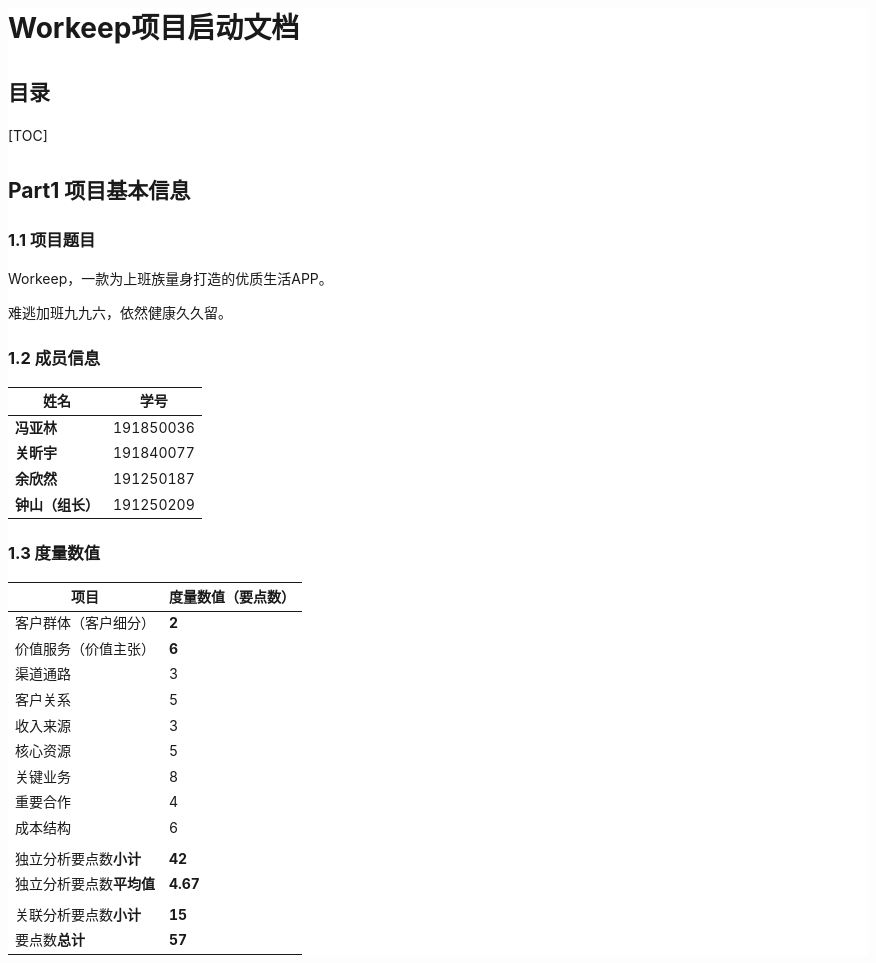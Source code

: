 # Workeep项目启动文档

## 目录

[TOC]



## Part1	项目基本信息

### 1.1	项目题目

Workeep，一款为上班族量身打造的优质生活APP。

难逃加班九九六，依然健康久久留。



### 1.2	成员信息

| 姓名             | 学号      |
| ---------------- | --------- |
| **冯亚林**       | 191850036 |
| **关昕宇**       | 191840077 |
| **余欣然**       | 191250187 |
| **钟山（组长）** | 191250209 |



### 1.3	度量数值

| 项目                     | 度量数值（要点数） |
| ------------------------ | ------------------ |
| 客户群体（客户细分）     | **2**              |
| 价值服务（价值主张）     | **6**              |
| 渠道通路                 | 3                  |
| 客户关系                 | 5                  |
| 收入来源                 | 3                  |
| 核心资源                 | 5                  |
| 关键业务                 | 8                  |
| 重要合作                 | 4                  |
| 成本结构                 | 6                  |
|                          |                    |
| 独立分析要点数**小计**   | **42**             |
| 独立分析要点数**平均值** | **4.67**           |
|                          |                    |
| 关联分析要点数**小计**   | **15**             |
| 要点数**总计**           | **57**             |
